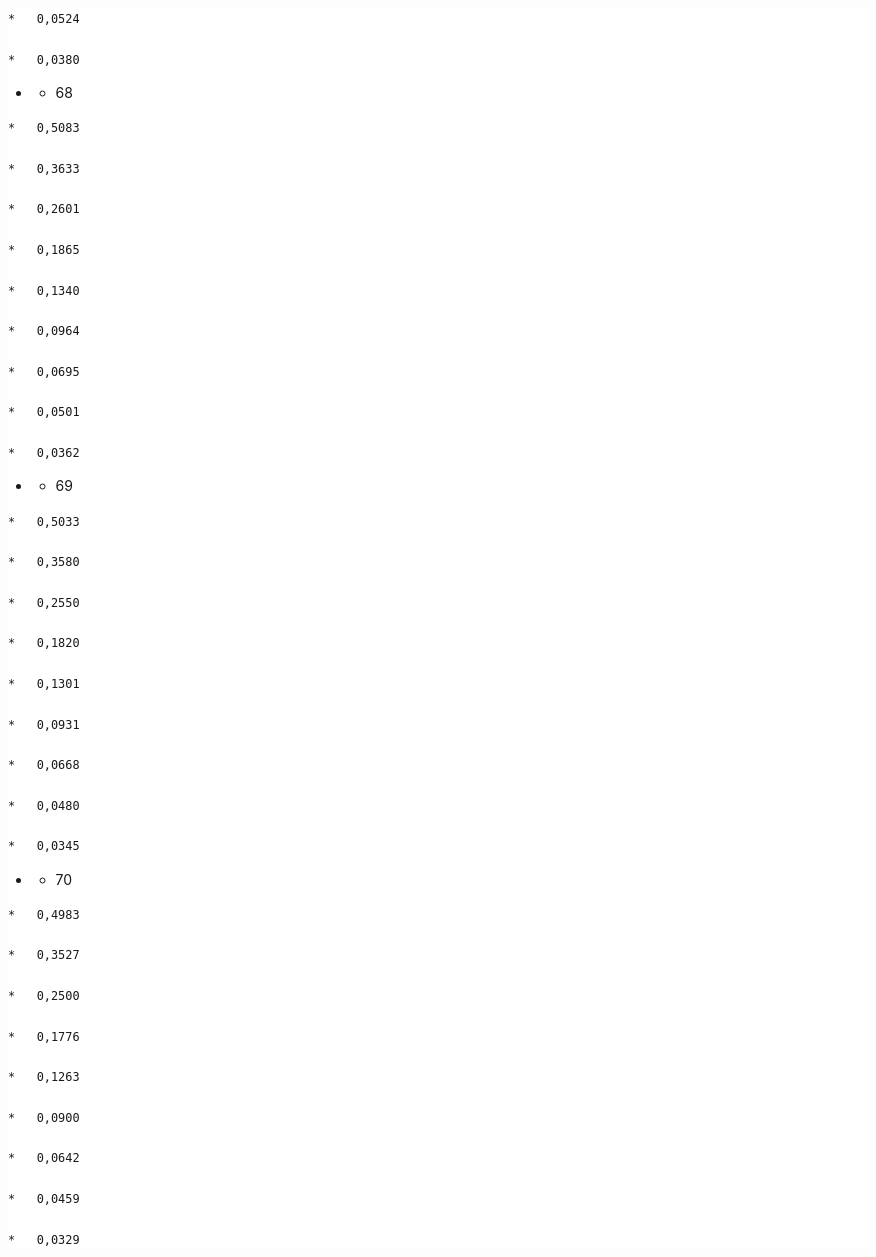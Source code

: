     *   0,0524

    *   0,0380


*    *   68

    *   0,5083

    *   0,3633

    *   0,2601

    *   0,1865

    *   0,1340

    *   0,0964

    *   0,0695

    *   0,0501

    *   0,0362


*    *   69

    *   0,5033

    *   0,3580

    *   0,2550

    *   0,1820

    *   0,1301

    *   0,0931

    *   0,0668

    *   0,0480

    *   0,0345


*    *   70

    *   0,4983

    *   0,3527

    *   0,2500

    *   0,1776

    *   0,1263

    *   0,0900

    *   0,0642

    *   0,0459

    *   0,0329
